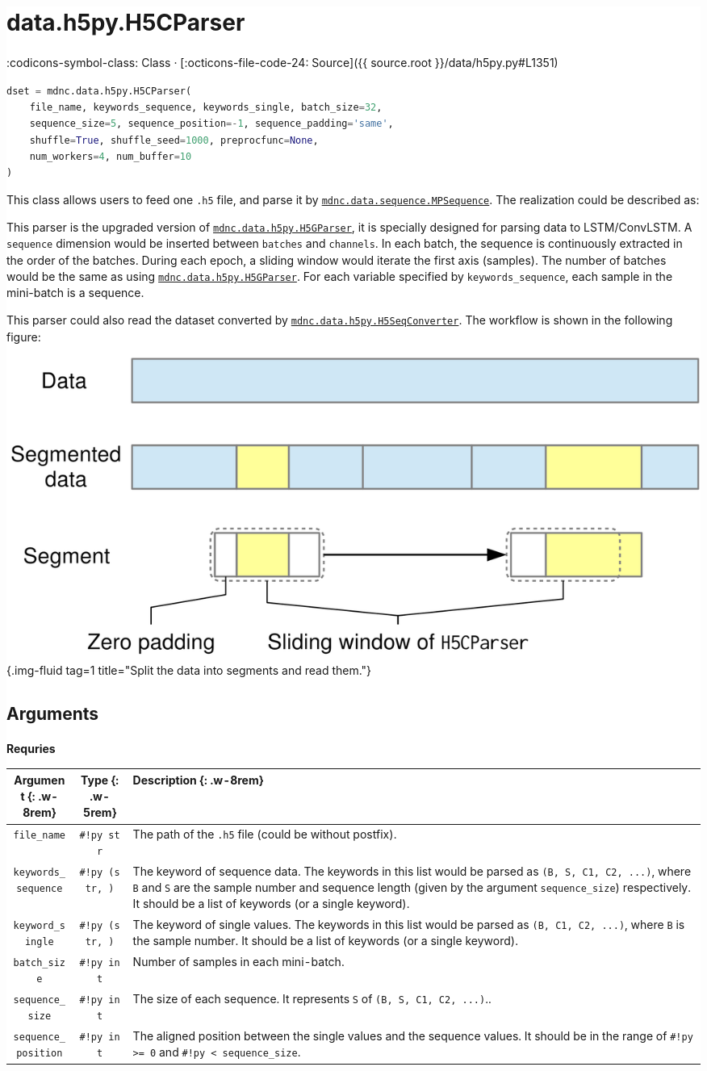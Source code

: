 # data.h5py.H5CParser

:codicons-symbol-class: Class · [:octicons-file-code-24: Source]({{ source.root }}/data/h5py.py#L1351)

```python
dset = mdnc.data.h5py.H5CParser(
    file_name, keywords_sequence, keywords_single, batch_size=32,
    sequence_size=5, sequence_position=-1, sequence_padding='same',
    shuffle=True, shuffle_seed=1000, preprocfunc=None,
    num_workers=4, num_buffer=10
)
```

This class allows users to feed one `.h5` file, and parse it by [`mdnc.data.sequence.MPSequence`](../sequence/MPSequence). The realization could be described as:

This parser is the upgraded version of [`mdnc.data.h5py.H5GParser`](./H5GParser), it is specially designed for parsing data to LSTM/ConvLSTM. A `sequence` dimension would be inserted between `batches` and `channels`. In each batch, the sequence is continuously extracted in the order of the batches. During each epoch, a sliding window would iterate the first axis (samples). The number of batches would be the same as using [`mdnc.data.h5py.H5GParser`](./H5GParser). For each variable specified by `keywords_sequence`, each sample in the mini-batch is a sequence.

This parser could also read the dataset converted by [`mdnc.data.h5py.H5SeqConverter`](./H5SeqConverter). The workflow is shown in the following figure:

![](./seq-read.svg){.img-fluid tag=1 title="Split the data into segments and read them."}

## Arguments

**Requries**

| Argument {: .w-8rem} | Type {: .w-5rem} | Description {: .w-8rem} |
| :------: | :-----: | :---------- |
| `file_name` | `#!py str` | The path of the `.h5` file (could be without postfix). |
| `keywords_sequence` | `#!py (str, )` | The keyword of sequence data. The keywords in this list would be parsed as `(B, S, C1, C2, ...)`, where `B` and `S` are the sample number and sequence length (given by the argument `sequence_size`) respectively. It should be a list of keywords (or a single keyword). |
| `keyword_single` | `#!py (str, )` | The keyword of single values. The keywords in this list would be parsed as `(B, C1, C2, ...)`, where `B` is the sample number. It should be a list of keywords (or a single keyword). |
| `batch_size` | `#!py int` | Number of samples in each mini-batch. |
| `sequence_size` | `#!py int` | The size of each sequence. It represents `S` of `(B, S, C1, C2, ...)`.. |
| `sequence_position` | `#!py int` | The aligned position between the single values and the sequence values. It should be in the range of `#!py >= 0` and `#!py < sequence_size`. |